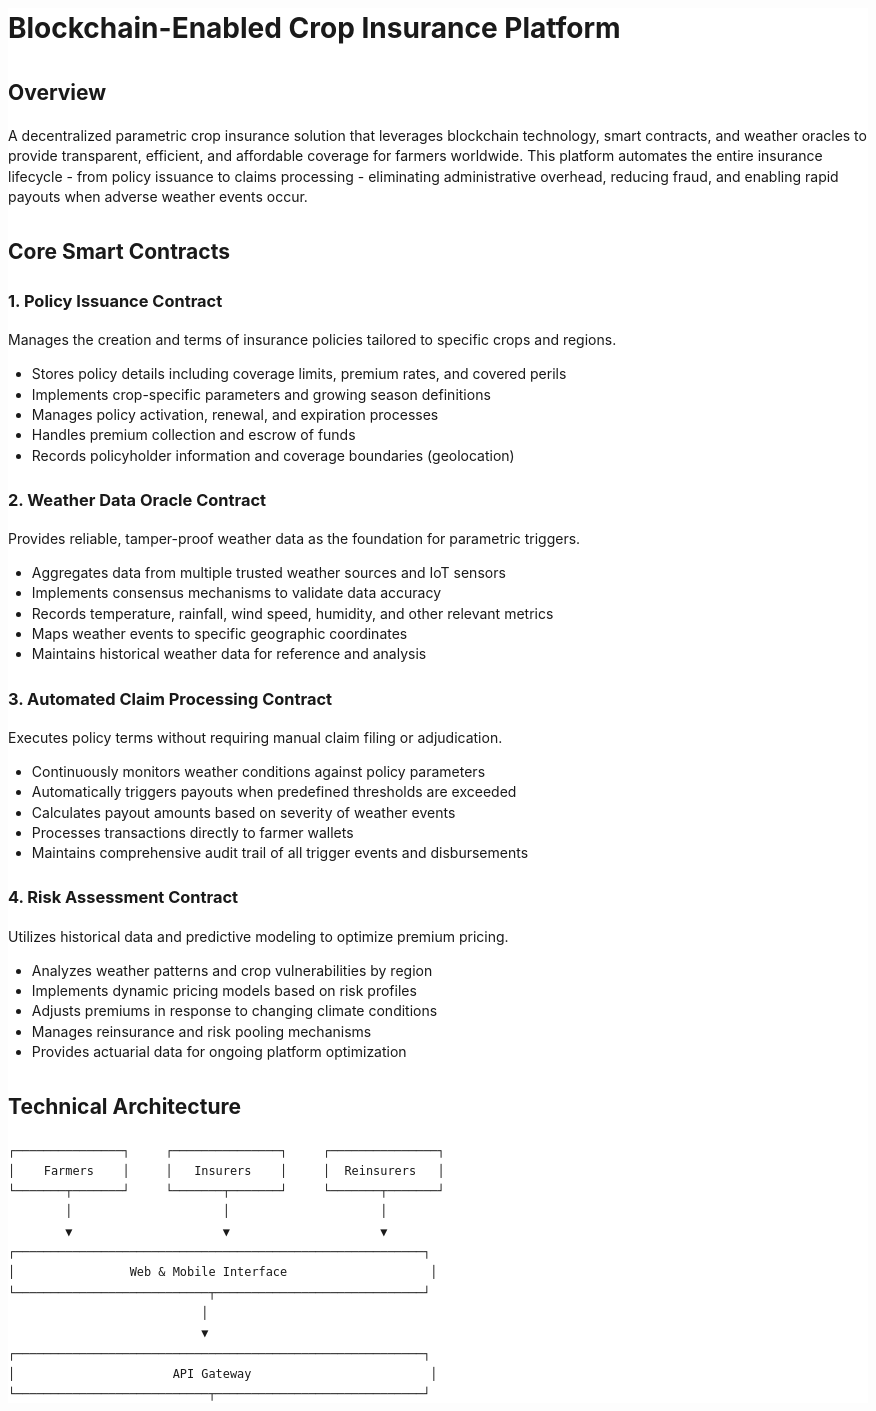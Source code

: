 # Blockchain-Enabled Crop Insurance Platform

## Overview

A decentralized parametric crop insurance solution that leverages blockchain technology, smart contracts, and weather oracles to provide transparent, efficient, and affordable coverage for farmers worldwide. This platform automates the entire insurance lifecycle - from policy issuance to claims processing - eliminating administrative overhead, reducing fraud, and enabling rapid payouts when adverse weather events occur.

## Core Smart Contracts

### 1. Policy Issuance Contract
Manages the creation and terms of insurance policies tailored to specific crops and regions.
- Stores policy details including coverage limits, premium rates, and covered perils
- Implements crop-specific parameters and growing season definitions
- Manages policy activation, renewal, and expiration processes
- Handles premium collection and escrow of funds
- Records policyholder information and coverage boundaries (geolocation)

### 2. Weather Data Oracle Contract
Provides reliable, tamper-proof weather data as the foundation for parametric triggers.
- Aggregates data from multiple trusted weather sources and IoT sensors
- Implements consensus mechanisms to validate data accuracy
- Records temperature, rainfall, wind speed, humidity, and other relevant metrics
- Maps weather events to specific geographic coordinates
- Maintains historical weather data for reference and analysis

### 3. Automated Claim Processing Contract
Executes policy terms without requiring manual claim filing or adjudication.
- Continuously monitors weather conditions against policy parameters
- Automatically triggers payouts when predefined thresholds are exceeded
- Calculates payout amounts based on severity of weather events
- Processes transactions directly to farmer wallets
- Maintains comprehensive audit trail of all trigger events and disbursements

### 4. Risk Assessment Contract
Utilizes historical data and predictive modeling to optimize premium pricing.
- Analyzes weather patterns and crop vulnerabilities by region
- Implements dynamic pricing models based on risk profiles
- Adjusts premiums in response to changing climate conditions
- Manages reinsurance and risk pooling mechanisms
- Provides actuarial data for ongoing platform optimization

## Technical Architecture

```
┌───────────────┐     ┌───────────────┐     ┌───────────────┐
│    Farmers    │     │   Insurers    │     │  Reinsurers   │
└───────┬───────┘     └───────┬───────┘     └───────┬───────┘
        │                     │                     │
        ▼                     ▼                     ▼
┌─────────────────────────────────────────────────────────┐
│                Web & Mobile Interface                    │
└───────────────────────────┬─────────────────────────────┘
                           │
                           ▼
┌─────────────────────────────────────────────────────────┐
│                      API Gateway                         │
└───────────────────────────┬─────────────────────────────┘
```